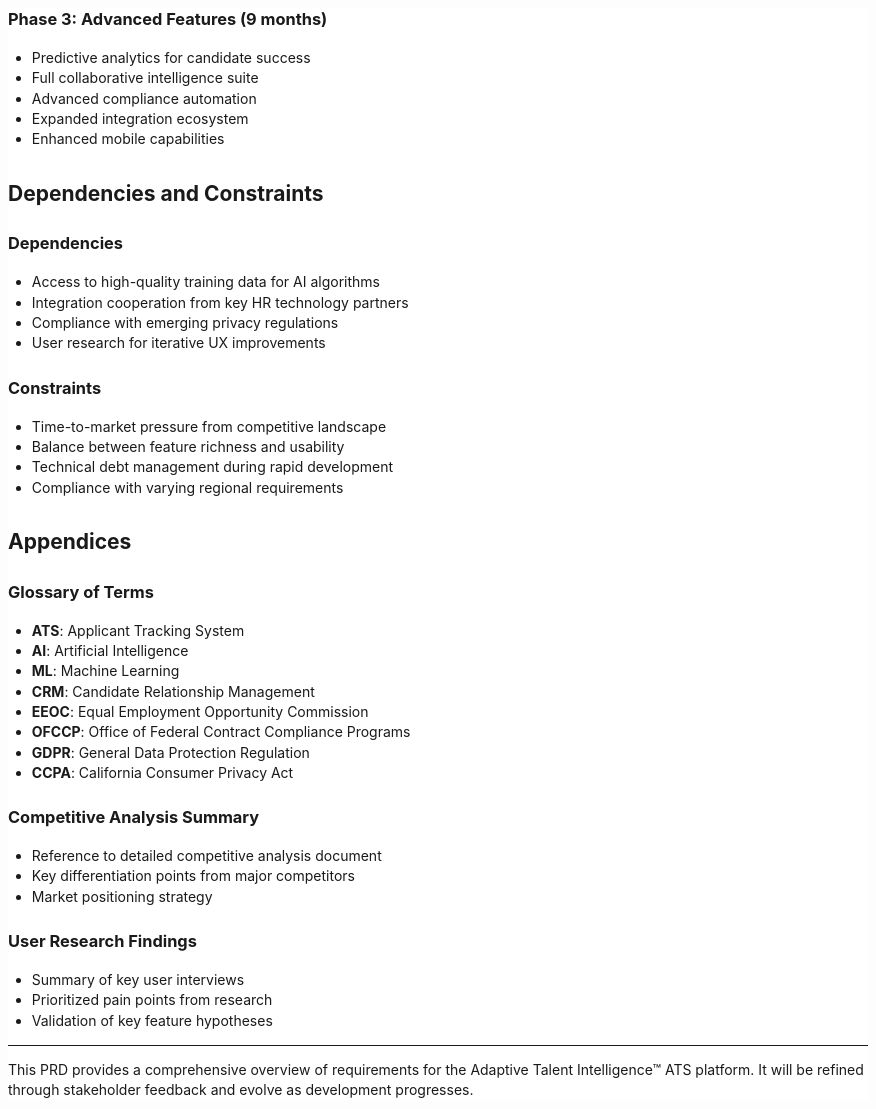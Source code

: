 ### Phase 3: Advanced Features (9 months)
- Predictive analytics for candidate success
- Full collaborative intelligence suite
- Advanced compliance automation
- Expanded integration ecosystem
- Enhanced mobile capabilities

## Dependencies and Constraints

### Dependencies
- Access to high-quality training data for AI algorithms
- Integration cooperation from key HR technology partners
- Compliance with emerging privacy regulations
- User research for iterative UX improvements

### Constraints
- Time-to-market pressure from competitive landscape
- Balance between feature richness and usability
- Technical debt management during rapid development
- Compliance with varying regional requirements

## Appendices

### Glossary of Terms
- **ATS**: Applicant Tracking System
- **AI**: Artificial Intelligence
- **ML**: Machine Learning
- **CRM**: Candidate Relationship Management
- **EEOC**: Equal Employment Opportunity Commission
- **OFCCP**: Office of Federal Contract Compliance Programs
- **GDPR**: General Data Protection Regulation
- **CCPA**: California Consumer Privacy Act

### Competitive Analysis Summary
- Reference to detailed competitive analysis document
- Key differentiation points from major competitors
- Market positioning strategy

### User Research Findings
- Summary of key user interviews
- Prioritized pain points from research
- Validation of key feature hypotheses

---

This PRD provides a comprehensive overview of requirements for the Adaptive Talent Intelligence™ ATS platform. It will be refined through stakeholder feedback and evolve as development progresses.

